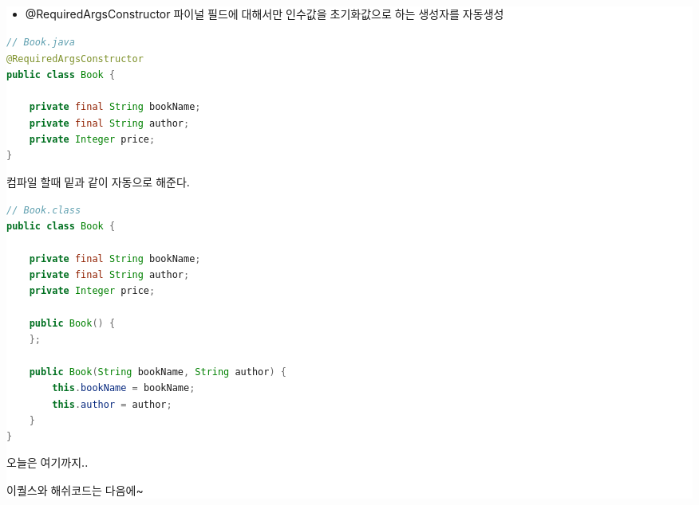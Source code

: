 - @RequiredArgsConstructor 파이널 필드에 대해서만 인수값을 초기화값으로 하는 생성자를 자동생성

```java
// Book.java
@RequiredArgsConstructor
public class Book {

    private final String bookName;
    private final String author;
    private Integer price;
}

```

컴파일 할때 밑과 같이 자동으로 해준다.

```java
// Book.class
public class Book {

    private final String bookName;
    private final String author;
    private Integer price;

    public Book() {
    };

    public Book(String bookName, String author) {
        this.bookName = bookName;
        this.author = author;
    }
}
```

오늘은 여기까지..  

이퀄스와 해쉬코드는 다음에~


